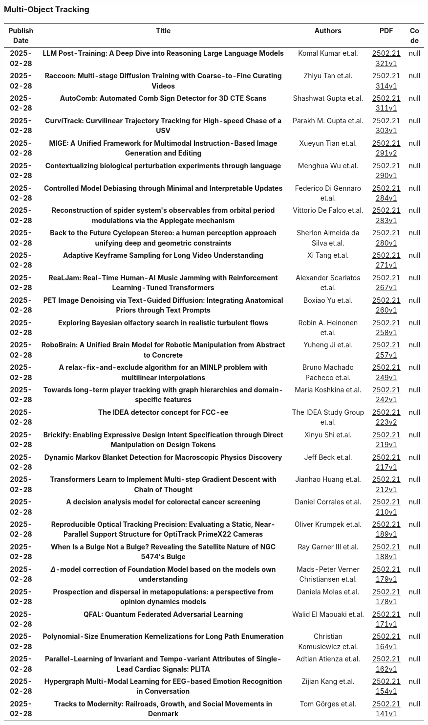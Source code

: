 ### Multi-Object Tracking
|Publish Date|Title|Authors|PDF|Code|
| :---: | :---: | :---: | :---: | :---: |
|**2025-02-28**|**LLM Post-Training: A Deep Dive into Reasoning Large Language Models**|Komal Kumar et.al.|[2502.21321v1](http://arxiv.org/abs/2502.21321v1)|null|
|**2025-02-28**|**Raccoon: Multi-stage Diffusion Training with Coarse-to-Fine Curating Videos**|Zhiyu Tan et.al.|[2502.21314v1](http://arxiv.org/abs/2502.21314v1)|null|
|**2025-02-28**|**AutoComb: Automated Comb Sign Detector for 3D CTE Scans**|Shashwat Gupta et.al.|[2502.21311v1](http://arxiv.org/abs/2502.21311v1)|null|
|**2025-02-28**|**CurviTrack: Curvilinear Trajectory Tracking for High-speed Chase of a USV**|Parakh M. Gupta et.al.|[2502.21303v1](http://arxiv.org/abs/2502.21303v1)|null|
|**2025-02-28**|**MIGE: A Unified Framework for Multimodal Instruction-Based Image Generation and Editing**|Xueyun Tian et.al.|[2502.21291v2](http://arxiv.org/abs/2502.21291v2)|null|
|**2025-02-28**|**Contextualizing biological perturbation experiments through language**|Menghua Wu et.al.|[2502.21290v1](http://arxiv.org/abs/2502.21290v1)|null|
|**2025-02-28**|**Controlled Model Debiasing through Minimal and Interpretable Updates**|Federico Di Gennaro et.al.|[2502.21284v1](http://arxiv.org/abs/2502.21284v1)|null|
|**2025-02-28**|**Reconstruction of spider system's observables from orbital period modulations via the Applegate mechanism**|Vittorio De Falco et.al.|[2502.21283v1](http://arxiv.org/abs/2502.21283v1)|null|
|**2025-02-28**|**Back to the Future Cyclopean Stereo: a human perception approach unifying deep and geometric constraints**|Sherlon Almeida da Silva et.al.|[2502.21280v1](http://arxiv.org/abs/2502.21280v1)|null|
|**2025-02-28**|**Adaptive Keyframe Sampling for Long Video Understanding**|Xi Tang et.al.|[2502.21271v1](http://arxiv.org/abs/2502.21271v1)|null|
|**2025-02-28**|**ReaLJam: Real-Time Human-AI Music Jamming with Reinforcement Learning-Tuned Transformers**|Alexander Scarlatos et.al.|[2502.21267v1](http://arxiv.org/abs/2502.21267v1)|null|
|**2025-02-28**|**PET Image Denoising via Text-Guided Diffusion: Integrating Anatomical Priors through Text Prompts**|Boxiao Yu et.al.|[2502.21260v1](http://arxiv.org/abs/2502.21260v1)|null|
|**2025-02-28**|**Exploring Bayesian olfactory search in realistic turbulent flows**|Robin A. Heinonen et.al.|[2502.21258v1](http://arxiv.org/abs/2502.21258v1)|null|
|**2025-02-28**|**RoboBrain: A Unified Brain Model for Robotic Manipulation from Abstract to Concrete**|Yuheng Ji et.al.|[2502.21257v1](http://arxiv.org/abs/2502.21257v1)|null|
|**2025-02-28**|**A relax-fix-and-exclude algorithm for an MINLP problem with multilinear interpolations**|Bruno Machado Pacheco et.al.|[2502.21249v1](http://arxiv.org/abs/2502.21249v1)|null|
|**2025-02-28**|**Towards long-term player tracking with graph hierarchies and domain-specific features**|Maria Koshkina et.al.|[2502.21242v1](http://arxiv.org/abs/2502.21242v1)|null|
|**2025-02-28**|**The IDEA detector concept for FCC-ee**|The IDEA Study Group et.al.|[2502.21223v2](http://arxiv.org/abs/2502.21223v2)|null|
|**2025-02-28**|**Brickify: Enabling Expressive Design Intent Specification through Direct Manipulation on Design Tokens**|Xinyu Shi et.al.|[2502.21219v1](http://arxiv.org/abs/2502.21219v1)|null|
|**2025-02-28**|**Dynamic Markov Blanket Detection for Macroscopic Physics Discovery**|Jeff Beck et.al.|[2502.21217v1](http://arxiv.org/abs/2502.21217v1)|null|
|**2025-02-28**|**Transformers Learn to Implement Multi-step Gradient Descent with Chain of Thought**|Jianhao Huang et.al.|[2502.21212v1](http://arxiv.org/abs/2502.21212v1)|null|
|**2025-02-28**|**A decision analysis model for colorectal cancer screening**|Daniel Corrales et.al.|[2502.21210v1](http://arxiv.org/abs/2502.21210v1)|null|
|**2025-02-28**|**Reproducible Optical Tracking Precision: Evaluating a Static, Near-Parallel Support Structure for OptiTrack PrimeX22 Cameras**|Oliver Krumpek et.al.|[2502.21189v1](http://arxiv.org/abs/2502.21189v1)|null|
|**2025-02-28**|**When Is a Bulge Not a Bulge? Revealing the Satellite Nature of NGC 5474's Bulge**|Ray Garner III et.al.|[2502.21188v1](http://arxiv.org/abs/2502.21188v1)|null|
|**2025-02-28**|**$Δ$-model correction of Foundation Model based on the models own understanding**|Mads-Peter Verner Christiansen et.al.|[2502.21179v1](http://arxiv.org/abs/2502.21179v1)|null|
|**2025-02-28**|**Prospection and dispersal in metapopulations: a perspective from opinion dynamics models**|Daniela Molas et.al.|[2502.21178v1](http://arxiv.org/abs/2502.21178v1)|null|
|**2025-02-28**|**QFAL: Quantum Federated Adversarial Learning**|Walid El Maouaki et.al.|[2502.21171v1](http://arxiv.org/abs/2502.21171v1)|null|
|**2025-02-28**|**Polynomial-Size Enumeration Kernelizations for Long Path Enumeration**|Christian Komusiewicz et.al.|[2502.21164v1](http://arxiv.org/abs/2502.21164v1)|null|
|**2025-02-28**|**Parallel-Learning of Invariant and Tempo-variant Attributes of Single-Lead Cardiac Signals: PLITA**|Adtian Atienza et.al.|[2502.21162v1](http://arxiv.org/abs/2502.21162v1)|null|
|**2025-02-28**|**Hypergraph Multi-Modal Learning for EEG-based Emotion Recognition in Conversation**|Zijian Kang et.al.|[2502.21154v1](http://arxiv.org/abs/2502.21154v1)|null|
|**2025-02-28**|**Tracks to Modernity: Railroads, Growth, and Social Movements in Denmark**|Tom Görges et.al.|[2502.21141v1](http://arxiv.org/abs/2502.21141v1)|null|

